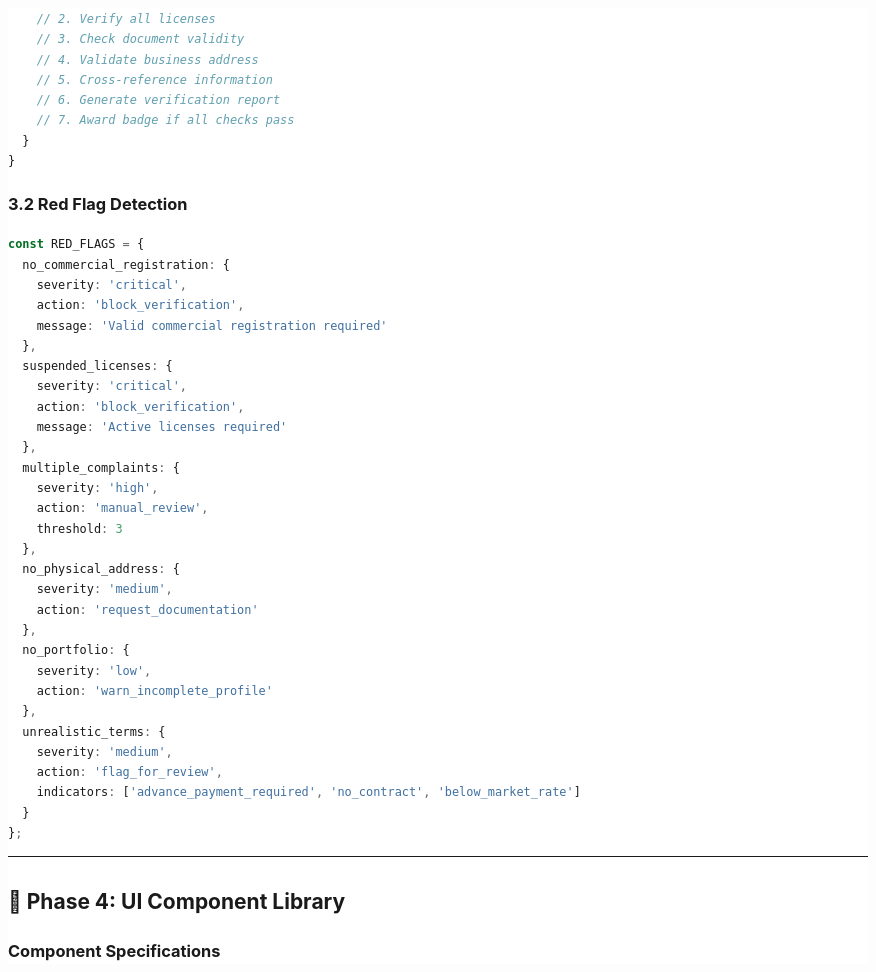 ```typescript
    // 2. Verify all licenses
    // 3. Check document validity
    // 4. Validate business address
    // 5. Cross-reference information
    // 6. Generate verification report
    // 7. Award badge if all checks pass
  }
}
```

### 3.2 Red Flag Detection

```typescript
const RED_FLAGS = {
  no_commercial_registration: {
    severity: 'critical',
    action: 'block_verification',
    message: 'Valid commercial registration required'
  },
  suspended_licenses: {
    severity: 'critical',
    action: 'block_verification',
    message: 'Active licenses required'
  },
  multiple_complaints: {
    severity: 'high',
    action: 'manual_review',
    threshold: 3
  },
  no_physical_address: {
    severity: 'medium',
    action: 'request_documentation'
  },
  no_portfolio: {
    severity: 'low',
    action: 'warn_incomplete_profile'
  },
  unrealistic_terms: {
    severity: 'medium',
    action: 'flag_for_review',
    indicators: ['advance_payment_required', 'no_contract', 'below_market_rate']
  }
};
```

---

## 📱 Phase 4: UI Component Library

### Component Specifications

